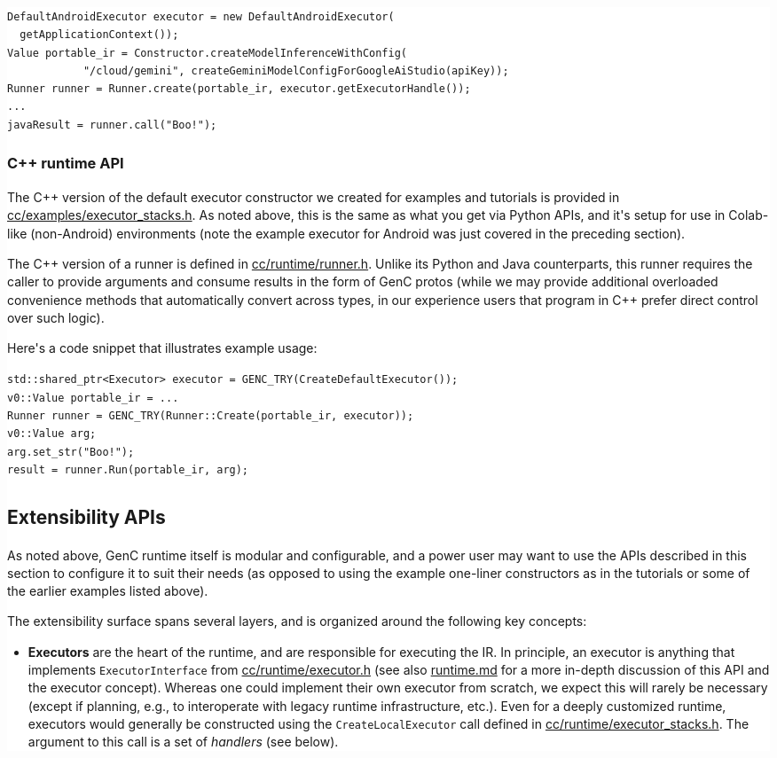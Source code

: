 ```
DefaultAndroidExecutor executor = new DefaultAndroidExecutor(
  getApplicationContext());
Value portable_ir = Constructor.createModelInferenceWithConfig(
            "/cloud/gemini", createGeminiModelConfigForGoogleAiStudio(apiKey));
Runner runner = Runner.create(portable_ir, executor.getExecutorHandle());
...
javaResult = runner.call("Boo!");
```

### C++ runtime API

The C++ version of the default executor constructor we created for examples and
tutorials is provided in
[cc/examples/executor_stacks.h](../cc/examples/executors/executor_stacks.h).
As noted above, this is the same as what you get via Python APIs, and it's
setup for use in Colab-like (non-Android) environments (note the example
executor for Android was just covered in the preceding section).

The C++ version of a runner is defined in
[cc/runtime/runner.h](../cc/runtime/runner.h). Unlike its Python and Java
counterparts, this runner requires the caller to provide arguments and consume
results in the form of GenC protos (while we may provide additional overloaded
convenience methods that automatically convert across types, in our experience
users that program in C++ prefer direct control over such logic).

Here's a code snippet that illustrates example usage:

```
std::shared_ptr<Executor> executor = GENC_TRY(CreateDefaultExecutor());
v0::Value portable_ir = ...
Runner runner = GENC_TRY(Runner::Create(portable_ir, executor));
v0::Value arg;
arg.set_str("Boo!");
result = runner.Run(portable_ir, arg);
```

## Extensibility APIs

As noted above, GenC runtime itself is modular and configurable, and a power
user may want to use the APIs described in this section to configure it to suit
their needs (as opposed to using the example one-liner constructors as in the
tutorials or some of the earlier examples listed above).

The extensibility surface spans several layers, and is organized around the
following key concepts:

* **Executors** are the heart of the runtime, and are responsible for executing
  the IR. In principle, an executor is anything that implements
  `ExecutorInterface` from [cc/runtime/executor.h](../cc/runtime/executor.h)
  (see also [runtime.md](runtime.md) for a more in-depth discussion of this API
  and the executor concept). Whereas one could implement their own executor
  from scratch, we expect this will rarely be necessary (except if planning,
  e.g., to interoperate with legacy runtime infrastructure, etc.). Even for a
  deeply customized runtime, executors would generally be constructed using the
  `CreateLocalExecutor` call defined in
  [cc/runtime/executor_stacks.h](../cc/runtime/executor_stacks.h).
  The argument to this call is a set of *handlers* (see below).
